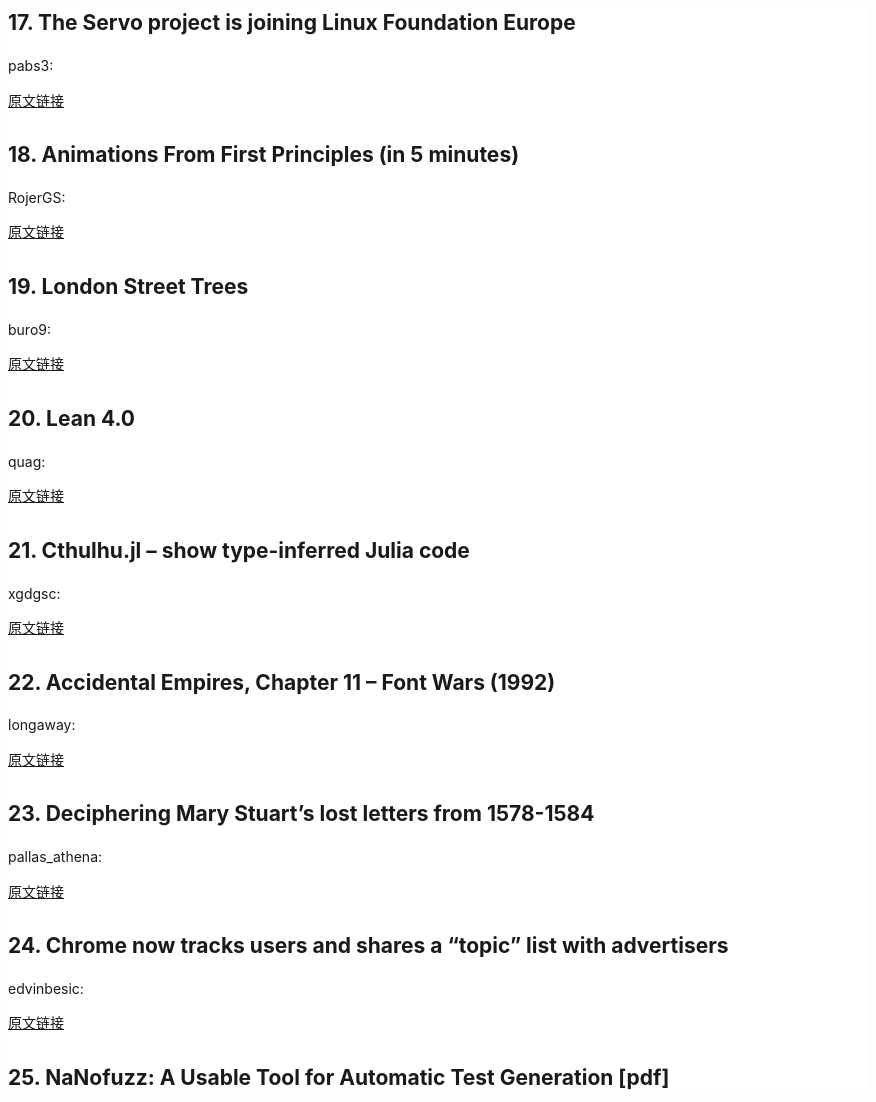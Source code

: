## 17. The Servo project is joining Linux Foundation Europe

pabs3:

[原文链接](https://www.igalia.com/2023/09/07/The-Servo-project-is-joining-Linux-Foundation-Europe.html)

## 18. Animations From First Principles (in 5 minutes)

RojerGS:

[原文链接](https://mathspp.com/blog/animations-from-first-principles-in-5-minutes)

## 19. London Street Trees

buro9:

[原文链接](https://apps.london.gov.uk/street-trees/)

## 20. Lean 4.0

quag:

[原文链接](https://github.com/leanprover/lean4/releases/tag/v4.0.0)

## 21. Cthulhu.jl – show type-inferred Julia code

xgdgsc:

[原文链接](https://github.com/JuliaDebug/Cthulhu.jl)

## 22. Accidental Empires, Chapter 11 – Font Wars (1992)

longaway:

[原文链接](https://www.cringely.com/2013/03/14/accidental-empires-chapter-11-font-wars/)

## 23. Deciphering Mary Stuart’s lost letters from 1578-1584

pallas_athena:

[原文链接](https://www.tandfonline.com/doi/full/10.1080/01611194.2022.2160677)

## 24. Chrome now tracks users and shares a “topic” list with advertisers

edvinbesic:

[原文链接](https://arstechnica.com/gadgets/2023/09/googles-widely-opposed-ad-platform-the-privacy-sandbox-launches-in-chrome/)

## 25. NaNofuzz: A Usable Tool for Automatic Test Generation [pdf]
